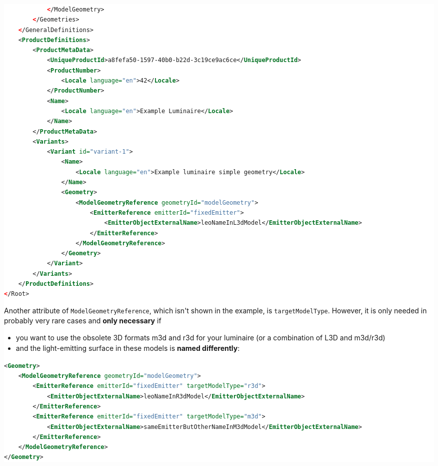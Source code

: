 ```xml showLineNumbers {34-40,43-46,65-69}
            </ModelGeometry>
        </Geometries>
    </GeneralDefinitions>
    <ProductDefinitions>
        <ProductMetaData>
            <UniqueProductId>a8fefa50-1597-40b0-b22d-3c19ce9ac6ce</UniqueProductId>
            <ProductNumber>
                <Locale language="en">42</Locale>
            </ProductNumber>
            <Name>
                <Locale language="en">Example Luminaire</Locale>
            </Name>
        </ProductMetaData>
        <Variants>
            <Variant id="variant-1">
                <Name>
                    <Locale language="en">Example luminaire simple geometry</Locale>
                </Name>
                <Geometry>
                    <ModelGeometryReference geometryId="modelGeometry">
                        <EmitterReference emitterId="fixedEmitter">
                            <EmitterObjectExternalName>leoNameInL3dModel</EmitterObjectExternalName>
                        </EmitterReference>
                    </ModelGeometryReference>
                </Geometry>
            </Variant>
        </Variants>
    </ProductDefinitions>
</Root>
```

Another attribute of `ModelGeometryReference`, which isn't shown in the example, is `targetModelType`. However, it is only needed in probably very rare cases and **only necessary** if

- you want to use the obsolete 3D formats m3d and r3d for your luminaire (or a combination of L3D and m3d/r3d)
- and the light-emitting surface in these models is **named differently**:

```xml showLineNumbers {3-4,6-7}
<Geometry>
    <ModelGeometryReference geometryId="modelGeometry">
        <EmitterReference emitterId="fixedEmitter" targetModelType="r3d">
            <EmitterObjectExternalName>leoNameInR3dModel</EmitterObjectExternalName>
        </EmitterReference>
        <EmitterReference emitterId="fixedEmitter" targetModelType="m3d">
            <EmitterObjectExternalName>sameEmitterButOtherNameInM3dModel</EmitterObjectExternalName>
        </EmitterReference>
    </ModelGeometryReference>
</Geometry>
```
